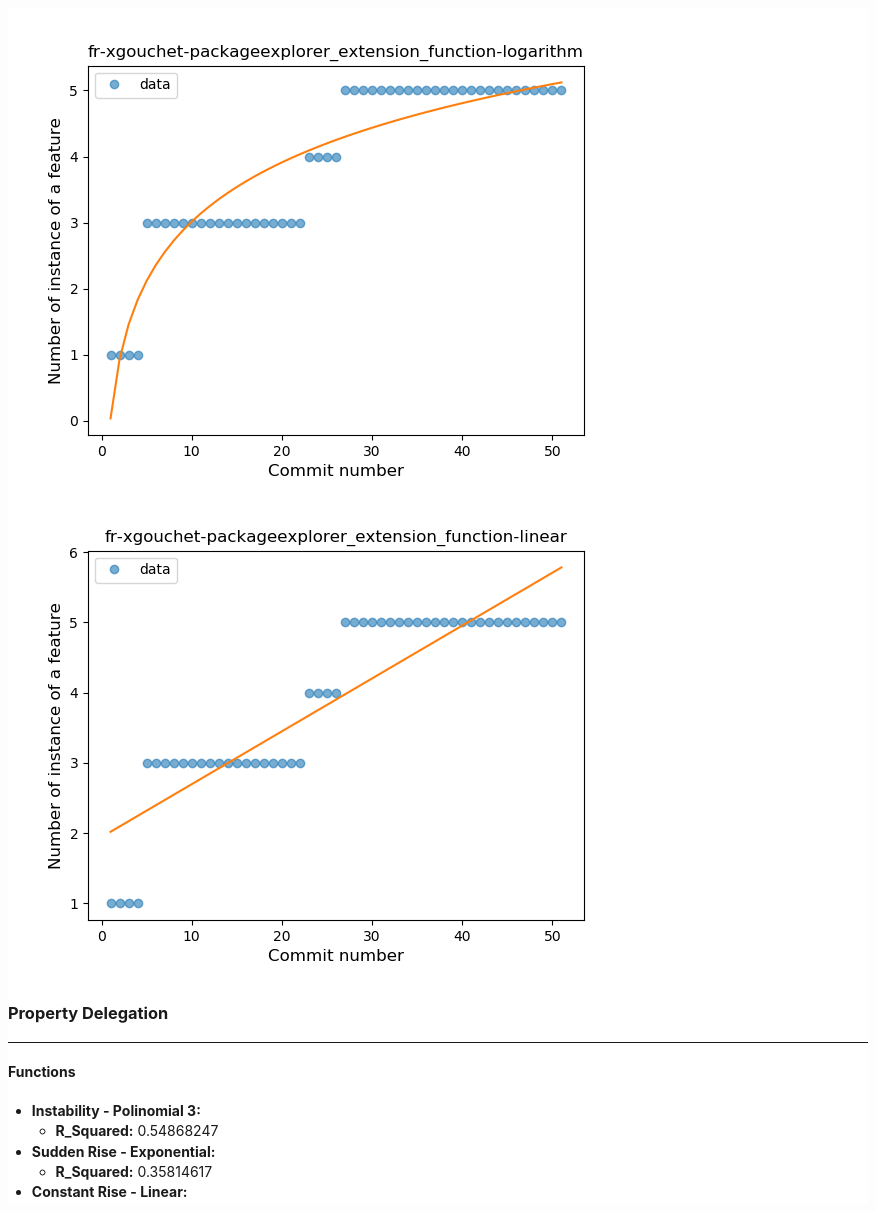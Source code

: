 ![fr-xgouchet-packageexplorer T6](../plots/fr-xgouchet-packageexplorer_extension_function_T6.png)
![fr-xgouchet-packageexplorer T1](../plots/fr-xgouchet-packageexplorer_extension_function_T1.png)
### <a name="property_delegation">Property Delegation</a>
----
#### Functions
* **Instability - Polinomial 3:** ![equation](http://latex.codecogs.com/svg.latex?('-0.000139x%5E3%20&plus;0.013663x%5E2%20&plus;%20-0.328719x%20&plus;%2012.330924',))
    * **R_Squared:** 0.54868247
* **Sudden Rise - Exponential:** ![equation](http://latex.codecogs.com/svg.latex?12.076254x%5E%7B1.027014%7D%20&plus;%209.589086)
    * **R_Squared:** 0.35814617
* **Constant Rise - Linear:** ![equation](http://latex.codecogs.com/svg.latex?0.044769x%20&plus;%2010.029807)